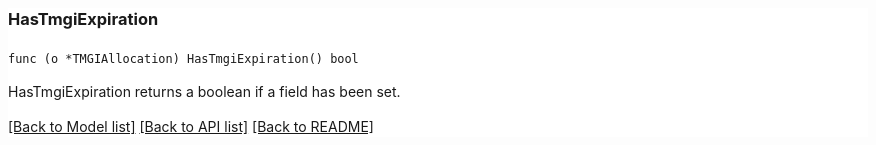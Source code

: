 ### HasTmgiExpiration

`func (o *TMGIAllocation) HasTmgiExpiration() bool`

HasTmgiExpiration returns a boolean if a field has been set.


[[Back to Model list]](../README.md#documentation-for-models) [[Back to API list]](../README.md#documentation-for-api-endpoints) [[Back to README]](../README.md)


